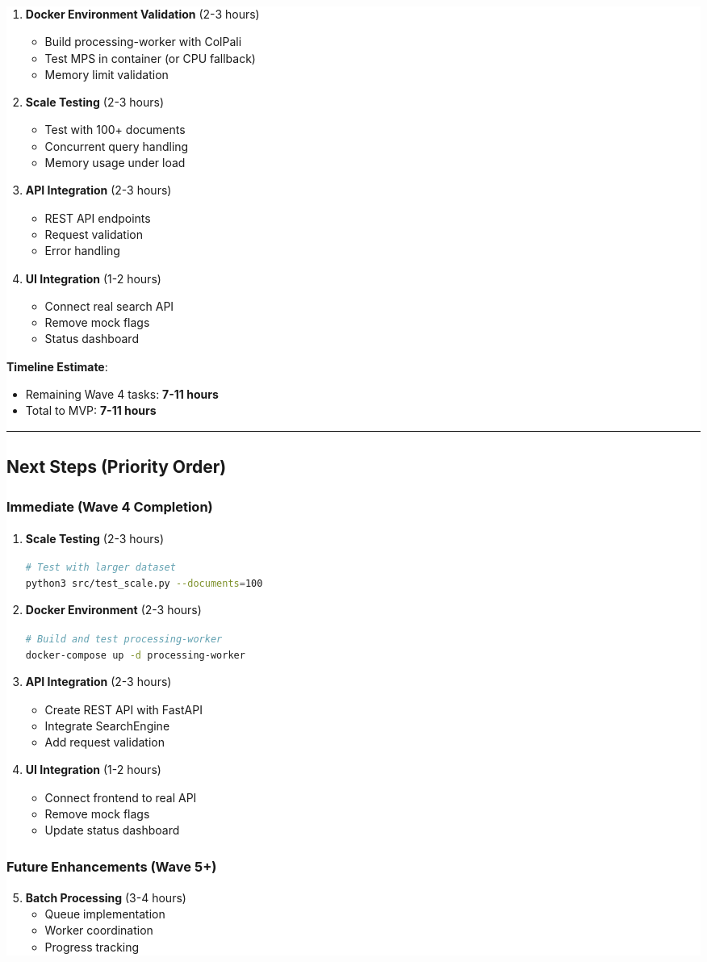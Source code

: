 1. **Docker Environment Validation** (2-3 hours)
   - Build processing-worker with ColPali
   - Test MPS in container (or CPU fallback)
   - Memory limit validation

2. **Scale Testing** (2-3 hours)
   - Test with 100+ documents
   - Concurrent query handling
   - Memory usage under load

3. **API Integration** (2-3 hours)
   - REST API endpoints
   - Request validation
   - Error handling

4. **UI Integration** (1-2 hours)
   - Connect real search API
   - Remove mock flags
   - Status dashboard

**Timeline Estimate**:
- Remaining Wave 4 tasks: **7-11 hours**
- Total to MVP: **7-11 hours**

---

## Next Steps (Priority Order)

### Immediate (Wave 4 Completion)

1. **Scale Testing** (2-3 hours)
   ```bash
   # Test with larger dataset
   python3 src/test_scale.py --documents=100
   ```

2. **Docker Environment** (2-3 hours)
   ```bash
   # Build and test processing-worker
   docker-compose up -d processing-worker
   ```

3. **API Integration** (2-3 hours)
   - Create REST API with FastAPI
   - Integrate SearchEngine
   - Add request validation

4. **UI Integration** (1-2 hours)
   - Connect frontend to real API
   - Remove mock flags
   - Update status dashboard

### Future Enhancements (Wave 5+)

5. **Batch Processing** (3-4 hours)
   - Queue implementation
   - Worker coordination
   - Progress tracking
